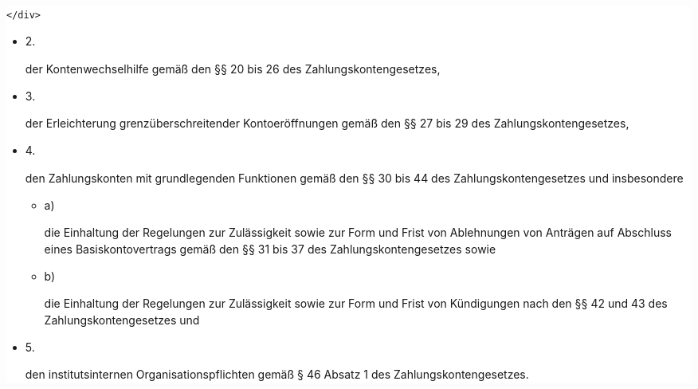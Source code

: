     </div>

  - 2\.
    
    <div style="">
    
    der Kontenwechselhilfe gemäß den §§ 20 bis 26 des
    Zahlungskontengesetzes,
    
    </div>

  - 3\.
    
    <div style="">
    
    der Erleichterung grenzüberschreitender Kontoeröffnungen gemäß den
    §§ 27 bis 29 des Zahlungskontengesetzes,
    
    </div>

  - 4\.
    
    <div style="">
    
    den Zahlungskonten mit grundlegenden Funktionen gemäß den §§ 30 bis
    44 des Zahlungskontengesetzes und insbesondere
    
      - a)
        
        <div style="">
        
        die Einhaltung der Regelungen zur Zulässigkeit sowie zur Form
        und Frist von Ablehnungen von Anträgen auf Abschluss eines
        Basiskontovertrags gemäß den §§ 31 bis 37 des
        Zahlungskontengesetzes sowie
        
        </div>
    
      - b)
        
        <div style="">
        
        die Einhaltung der Regelungen zur Zulässigkeit sowie zur Form
        und Frist von Kündigungen nach den §§ 42 und 43 des
        Zahlungskontengesetzes und
        
        </div>
    
    </div>

  - 5\.
    
    <div style="">
    
    den institutsinternen Organisationspflichten gemäß § 46 Absatz 1 des
    Zahlungskontengesetzes.
    
    </div>

</div>

<div class="jurAbsatz">
